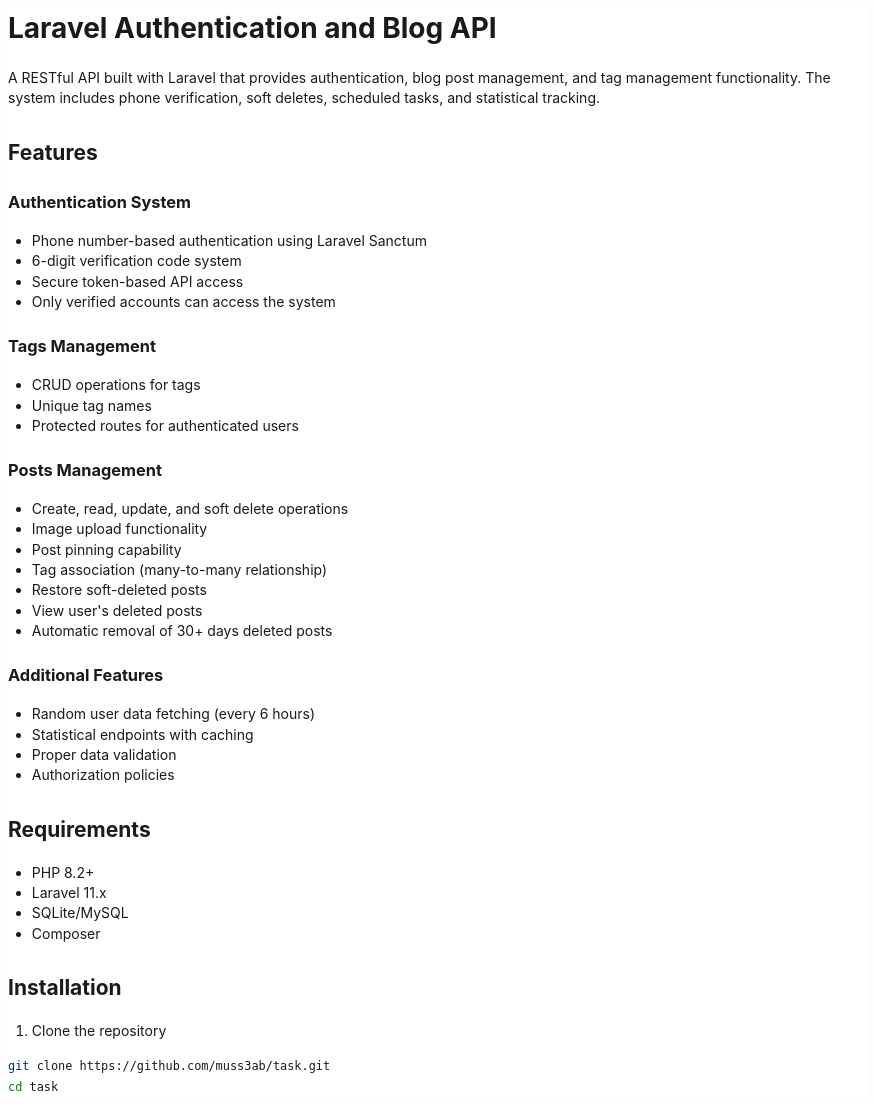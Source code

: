# Laravel Authentication and Blog API
A RESTful API built with Laravel that provides authentication, blog post management, and tag management functionality. The system includes phone verification, soft deletes, scheduled tasks, and statistical tracking.

## Features

### Authentication System
- Phone number-based authentication using Laravel Sanctum
- 6-digit verification code system
- Secure token-based API access
- Only verified accounts can access the system

### Tags Management
- CRUD operations for tags
- Unique tag names
- Protected routes for authenticated users

### Posts Management
- Create, read, update, and soft delete operations
- Image upload functionality
- Post pinning capability
- Tag association (many-to-many relationship)
- Restore soft-deleted posts
- View user's deleted posts
- Automatic removal of 30+ days deleted posts

### Additional Features
- Random user data fetching (every 6 hours)
- Statistical endpoints with caching
- Proper data validation
- Authorization policies

## Requirements

- PHP 8.2+
- Laravel 11.x
- SQLite/MySQL
- Composer

## Installation

1. Clone the repository
```bash
git clone https://github.com/muss3ab/task.git
cd task
```

